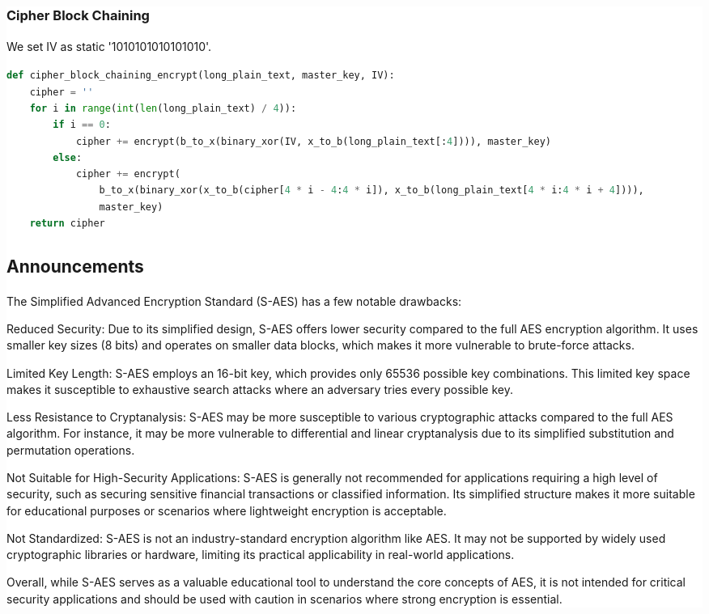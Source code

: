 ### Cipher Block Chaining

We set IV as static '1010101010101010'.

```python
def cipher_block_chaining_encrypt(long_plain_text, master_key, IV):
    cipher = ''
    for i in range(int(len(long_plain_text) / 4)):
        if i == 0:
            cipher += encrypt(b_to_x(binary_xor(IV, x_to_b(long_plain_text[:4]))), master_key)
        else:
            cipher += encrypt(
                b_to_x(binary_xor(x_to_b(cipher[4 * i - 4:4 * i]), x_to_b(long_plain_text[4 * i:4 * i + 4]))),
                master_key)
    return cipher
```

## Announcements

The Simplified Advanced Encryption Standard (S-AES) has a few notable drawbacks:

Reduced Security: Due to its simplified design, S-AES offers lower security compared to the full AES encryption algorithm. It uses smaller key sizes (8 bits) and operates on smaller data blocks, which makes it more vulnerable to brute-force attacks.

Limited Key Length: S-AES employs an 16-bit key, which provides only 65536 possible key combinations. This limited key space makes it susceptible to exhaustive search attacks where an adversary tries every possible key.

Less Resistance to Cryptanalysis: S-AES may be more susceptible to various cryptographic attacks compared to the full AES algorithm. For instance, it may be more vulnerable to differential and linear cryptanalysis due to its simplified substitution and permutation operations.

Not Suitable for High-Security Applications: S-AES is generally not recommended for applications requiring a high level of security, such as securing sensitive financial transactions or classified information. Its simplified structure makes it more suitable for educational purposes or scenarios where lightweight encryption is acceptable.

Not Standardized: S-AES is not an industry-standard encryption algorithm like AES. It may not be supported by widely used cryptographic libraries or hardware, limiting its practical applicability in real-world applications.

Overall, while S-AES serves as a valuable educational tool to understand the core concepts of AES, it is not intended for critical security applications and should be used with caution in scenarios where strong encryption is essential.




